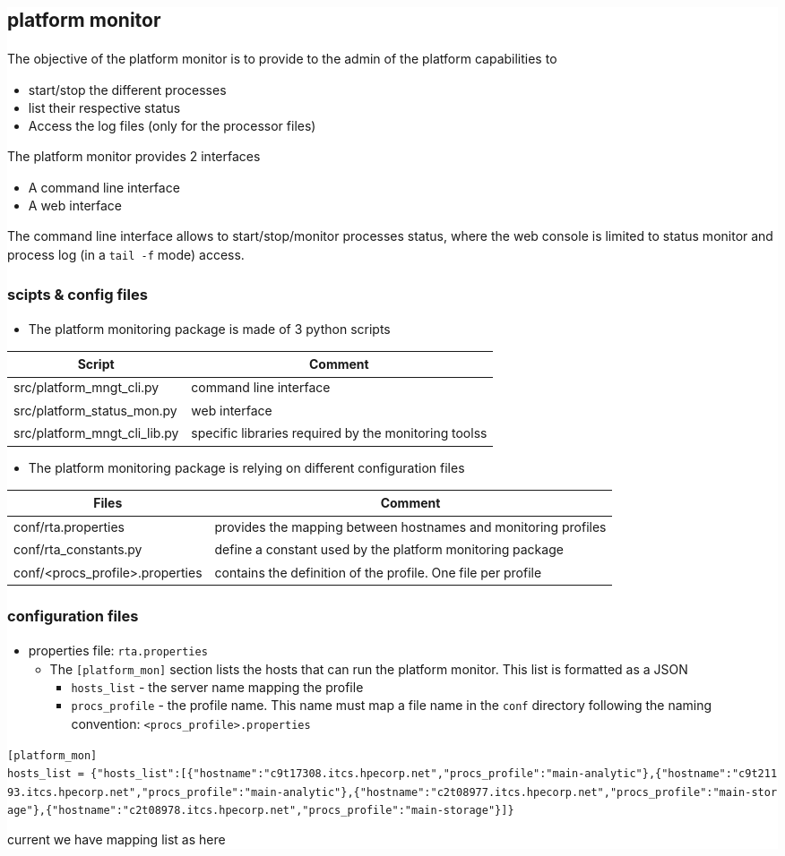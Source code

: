 ## platform monitor

The objective of the platform monitor is to provide to the admin of the platform capabilities to
* start/stop the different processes
* list their respective status
* Access the log files (only for the processor files)

The platform monitor provides 2 interfaces
* A command line interface
* A web interface

The command line interface allows to start/stop/monitor processes status, where the web console is limited to status monitor and process log (in a `tail -f` mode) access.

### scipts & config files

* The platform monitoring package is made of 3 python scripts

| Script                    | Comment       |
| -------------             |-------------|
| src/platform_mngt_cli.py      |command line interface  								|
| src/platform_status_mon.py    |web interface     |
| src/platform_mngt_cli_lib.py  |specific libraries required by the monitoring toolss |  

* The platform monitoring package is relying on different configuration files

| Files                     | Comment       |
|-------------              |-------------|
|conf/rta.properties        |provides the mapping between hostnames and monitoring profiles   |
|conf/rta_constants.py      |define a constant used by the platform monitoring package        |
|conf/<procs_profile>.properties  |contains the definition of the profile. One file per profile     |

### configuration files
* properties file: `rta.properties`
	* The `[platform_mon]` section lists the hosts that can run the platform monitor. This list is formatted as a JSON
		* `hosts_list` - the server name mapping the profile
		* `procs_profile` - the profile name. This name must map a file name in the `conf` directory following the naming convention: `<procs_profile>.properties`

```
[platform_mon]
hosts_list = {"hosts_list":[{"hostname":"c9t17308.itcs.hpecorp.net","procs_profile":"main-analytic"},{"hostname":"c9t21193.itcs.hpecorp.net","procs_profile":"main-analytic"},{"hostname":"c2t08977.itcs.hpecorp.net","procs_profile":"main-storage"},{"hostname":"c2t08978.itcs.hpecorp.net","procs_profile":"main-storage"}]}
```

current we have mapping list as here
